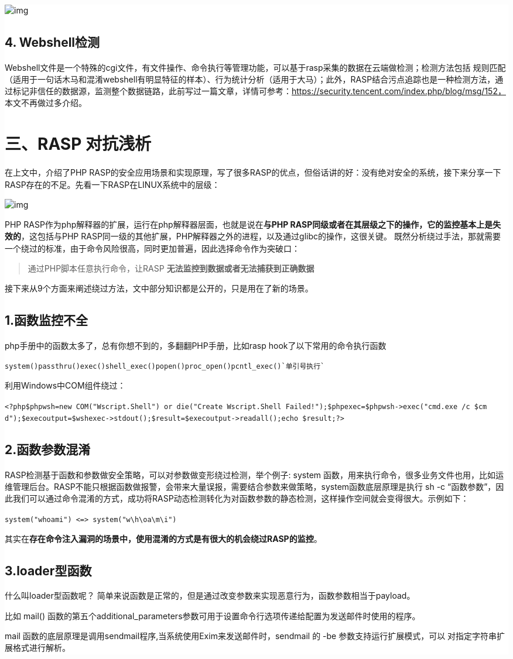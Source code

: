 ![img](https://security.tencent.com/uploadimg_dir/202009/d8249796dda797b6ac311cc161ded1d0.png)

## 4. Webshell检测

Webshell文件是一个特殊的cgi文件，有文件操作、命令执行等管理功能，可以基于rasp采集的数据在云端做检测；检测方法包括 规则匹配（适用于一句话木马和混淆webshell有明显特征的样本）、行为统计分析（适用于大马）；此外，RASP结合污点追踪也是一种检测方法，通过标记非信任的数据源，监测整个数据链路，此前写过一篇文章，详情可参考：https://security.tencent.com/index.php/blog/msg/152， 本文不再做过多介绍。

# 三、RASP 对抗浅析

在上文中，介绍了PHP RASP的安全应用场景和实现原理，写了很多RASP的优点，但俗话讲的好：没有绝对安全的系统，接下来分享一下RASP存在的不足。先看一下RASP在LINUX系统中的层级：

![img](https://security.tencent.com/uploadimg_dir/202009/2c89e926f98bdbc2cc825349995e4784.png)

PHP RASP作为php解释器的扩展，运行在php解释器层面，也就是说在**与PHP RASP同级或者在其层级之下的操作，它的监控基本上是失效的**，这包括与PHP RASP同一级的其他扩展，PHP解释器之外的进程，以及通过glibc的操作，这很关键。
既然分析绕过手法，那就需要一个绕过的标准，由于命令风险很高，同时更加普遍，因此选择命令作为突破口：

> 通过PHP脚本任意执行命令，让RASP **无法监控到数据或者无法捕获到正确数据**

接下来从9个方面来阐述绕过方法，文中部分知识都是公开的，只是用在了新的场景。

## 1.函数监控不全

php手册中的函数太多了，总有你想不到的，多翻翻PHP手册，比如rasp hook了以下常用的命令执行函数

```
system()passthru()exec()shell_exec()popen()proc_open()pcntl_exec()`单引号执行`
```

利用Windows中COM组件绕过：

```
<?php$phpwsh=new COM("Wscript.Shell") or die("Create Wscript.Shell Failed!");$phpexec=$phpwsh->exec("cmd.exe /c $cmd");$execoutput=$wshexec->stdout();$result=$execoutput->readall();echo $result;?>
```

## 2.函数参数混淆

RASP检测基于函数和参数做安全策略，可以对参数做变形绕过检测，举个例子: system 函数，用来执行命令，很多业务文件也用，比如运维管理后台。RASP不能只根据函数做报警，会带来大量误报，需要结合参数来做策略，system函数底层原理是执行 sh -c “函数参数”，因此我们可以通过命令混淆的方式，成功将RASP动态检测转化为对函数参数的静态检测，这样操作空间就会变得很大。示例如下：

```
system("whoami") <=> system("w\h\oa\m\i")
```

其实在**存在命令注入漏洞的场景中，使用混淆的方式是有很大的机会绕过RASP的监控**。

## 3.loader型函数

什么叫loader型函数呢？ 简单来说函数是正常的，但是通过改变参数来实现恶意行为，函数参数相当于payload。

比如 mail() 函数的第五个additional_parameters参数可用于设置命令行选项传递给配置为发送邮件时使用的程序。

mail 函数的底层原理是调用sendmail程序,当系统使用Exim来发送邮件时，sendmail 的 -be 参数支持运行扩展模式，可以 对指定字符串扩展格式进行解析。
